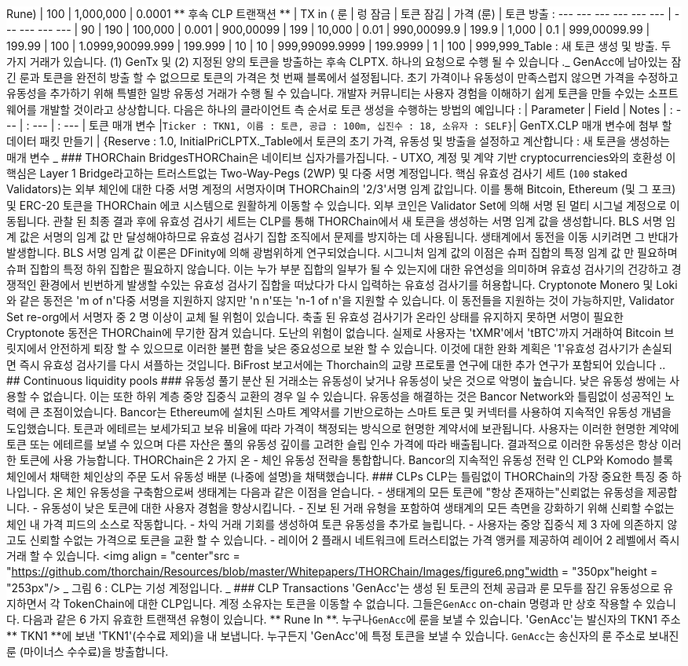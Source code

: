 Rune) | 100 | 1,000,000 | 0.0001 ** 후속 CLP 트랜잭션 ** | TX in ( 룬 | 렁 잠금 | 토큰 잠김 | 가격 (룬) | 토큰 방출 : --- --- --- --- --- --- | --- --- --- --- | 90 | 190 | 100,000 | 0.001 | 900,00099 | 199 | 10,000 | 0.01 | 990,00099.9 | 199.9 | 1,000 | 0.1 | 999,00099.99 | 199.99 | 100 | 1.0999,90099.999 | 199.999 | 10 | 10 | 999,99099.9999 | 199.9999 | 1 | 100 | 999,999_Table : 새 토큰 생성 및 방출. 두 가지 거래가 있습니다. (1) GenTx 및 (2) 지정된 양의 토큰을 방출하는 후속 CLPTX. 하나의 요청으로 수행 될 수 있습니다 ._ GenAcc에 남아있는 잠긴 룬과 토큰을 완전히 방출 할 수 없으므로 토큰의 가격은 첫 번째 블록에서 설정됩니다. 초기 가격이나 유동성이 만족스럽지 않으면 가격을 수정하고 유동성을 추가하기 위해 특별한 일방 유동성 거래가 수행 될 수 있습니다. 개발자 커뮤니티는 사용자 경험을 이해하기 쉽게 토큰을 만들 수있는 소프트웨어를 개발할 것이라고 상상합니다. 다음은 하나의 클라이언트 측 순서로 토큰 생성을 수행하는 방법의 예입니다 : | Parameter | Field | Notes | : --- | : --- | : --- | 토큰 매개 변수 |`Ticker : TKN1, 이름 : 토큰, 공급 : 100m, 십진수 : 18, 소유자 : SELF}`| GenTX.CLP 매개 변수에 첨부 할 데이터 패킷 만들기 | {Reserve : 1.0, InitialPriCLPTX._Table에서 토큰의 초기 가격, 유동성 및 방출을 설정하고 계산합니다 : 새 토큰을 생성하는 매개 변수 _ ### THORChain BridgesTHORChain은 네이티브 십자가를가집니다. - UTXO, 계정 및 계약 기반 cryptocurrencies와의 호환성 이 핵심은 Layer 1 Bridge라고하는 트러스트없는 Two-Way-Pegs (2WP) 및 다중 서명 계정입니다. 핵심 유효성 검사기 세트 (`100` staked Validators)는 외부 체인에 대한 다중 서명 계정의 서명자이며 THORChain의 '2/3'서명 임계 값입니다. 이를 통해 Bitcoin, Ethereum (및 그 포크) 및 ERC-20 토큰을 THORChain 에코 시스템으로 원활하게 이동할 수 있습니다. 외부 코인은 Validator Set에 의해 서명 된 멀티 시그널 계정으로 이동됩니다. 관찰 된 최종 결과 후에 유효성 검사기 세트는 CLP를 통해 THORChain에서 새 토큰을 생성하는 서명 임계 값을 생성합니다. BLS 서명 임계 값은 서명의 임계 값 만 달성해야하므로 유효성 검사기 집합 조직에서 문제를 방지하는 데 사용됩니다. 생태계에서 동전을 이동 시키려면 그 반대가 발생합니다. BLS 서명 임계 값 이론은 DFinity에 의해 광범위하게 연구되었습니다. 시그니처 임계 값의 이점은 슈퍼 집합의 특정 임계 값 만 필요하며 슈퍼 집합의 특정 하위 집합은 필요하지 않습니다. 이는 누가 부분 집합의 일부가 될 수 있는지에 대한 유연성을 의미하며 유효성 검사기의 건강하고 경쟁적인 환경에서 빈번하게 발생할 수있는 유효성 검사기 집합을 떠났다가 다시 입력하는 유효성 검사기를 허용합니다. Cryptonote Monero 및 Loki와 같은 동전은 'm of n'다중 서명을 지원하지 않지만 'n n'또는 'n-1 of n'을 지원할 수 있습니다. 이 동전들을 지원하는 것이 가능하지만, Validator Set re-org에서 서명자 중 2 명 이상이 교체 될 위험이 있습니다. 축출 된 유효성 검사기가 온라인 상태를 유지하지 못하면 서명이 필요한 Cryptonote 동전은 THORChain에 무기한 잠겨 있습니다. 도난의 위험이 없습니다. 실제로 사용자는 'tXMR'에서 'tBTC'까지 거래하여 Bitcoin 브릿지에서 안전하게 퇴장 할 수 있으므로 이러한 불편 함을 낮은 중요성으로 보완 할 수 있습니다. 이것에 대한 완화 계획은 '1'유효성 검사기가 손실되면 즉시 유효성 검사기를 다시 셔플하는 것입니다. BiFrost 보고서에는 Thorchain의 교량 프로토콜 연구에 대한 추가 연구가 포함되어 있습니다 .. ## Continuous liquidity pools ### 유동성 풀기 분산 된 거래소는 유동성이 낮거나 유동성이 낮은 것으로 악명이 높습니다. 낮은 유동성 쌍에는 사용할 수 없습니다. 이는 또한 하위 계층 중앙 집중식 교환의 경우 일 수 있습니다. 유동성을 해결하는 것은 Bancor Network와 틀림없이 성공적인 노력에 큰 초점이었습니다. Bancor는 Ethereum에 설치된 스마트 계약서를 기반으로하는 스마트 토큰 및 커넥터를 사용하여 지속적인 유동성 개념을 도입했습니다. 토큰과 에테르는 보세가되고 보유 비율에 따라 가격이 책정되는 방식으로 현명한 계약서에 보관됩니다. 사용자는 이러한 현명한 계약에 토큰 또는 에테르를 보낼 수 있으며 다른 자산은 풀의 유동성 깊이를 고려한 슬립 인수 가격에 따라 배출됩니다. 결과적으로 이러한 유동성은 항상 이러한 토큰에 사용 가능합니다. THORChain은 2 가지 온 - 체인 유동성 전략을 통합합니다. Bancor의 지속적인 유동성 전략 인 CLP와 Komodo 블록 체인에서 채택한 체인상의 주문 도서 유동성 배분 (나중에 설명)을 채택했습니다. ### CLPs CLP는 틀림없이 THORChain의 가장 중요한 특징 중 하나입니다. 온 체인 유동성을 구축함으로써 생태계는 다음과 같은 이점을 얻습니다. - 생태계의 모든 토큰에 "항상 존재하는"신뢰없는 유동성을 제공합니다. - 유동성이 낮은 토큰에 대한 사용자 경험을 향상시킵니다. - 진보 된 거래 유형을 포함하여 생태계의 모든 측면을 강화하기 위해 신뢰할 수없는 체인 내 가격 피드의 소스로 작동합니다. - 차익 거래 기회를 생성하여 토큰 유동성을 추가로 늘립니다. - 사용자는 중앙 집중식 제 3 자에 의존하지 않고도 신뢰할 수없는 가격으로 토큰을 교환 할 수 있습니다. - 레이어 2 플래시 네트워크에 트러스티없는 가격 앵커를 제공하여 레이어 2 레벨에서 즉시 거래 할 수 있습니다. <img align = "center"src = "https://github.com/thorchain/Resources/blob/master/Whitepapers/THORChain/Images/figure6.png"width = "350px"height = "253px"/> _ 그림 6 : CLP는 기성 계정입니다. _ ### CLP Transactions 'GenAcc'는 생성 된 토큰의 전체 공급과 룬 모두를 잠긴 유동성으로 유지하면서 각 TokenChain에 대한 CLP입니다. 계정 소유자는 토큰을 이동할 수 없습니다. 그들은`GenAcc` on-chain 명령과 만 상호 작용할 수 있습니다. 다음과 같은 6 가지 유효한 트랜잭션 유형이 있습니다. ** Rune In **. 누구나`GenAcc`에 룬을 보낼 수 있습니다. 'GenAcc'는 발신자의 TKN1 주소 ** TKN1 **에 보낸 'TKN1'(수수료 제외)을 내 보냅니다. 누구든지 'GenAcc'에 특정 토큰을 보낼 수 있습니다. `GenAcc`는 송신자의 룬 주소로 보내진 룬 (마이너스 수수료)을 방출합니다.